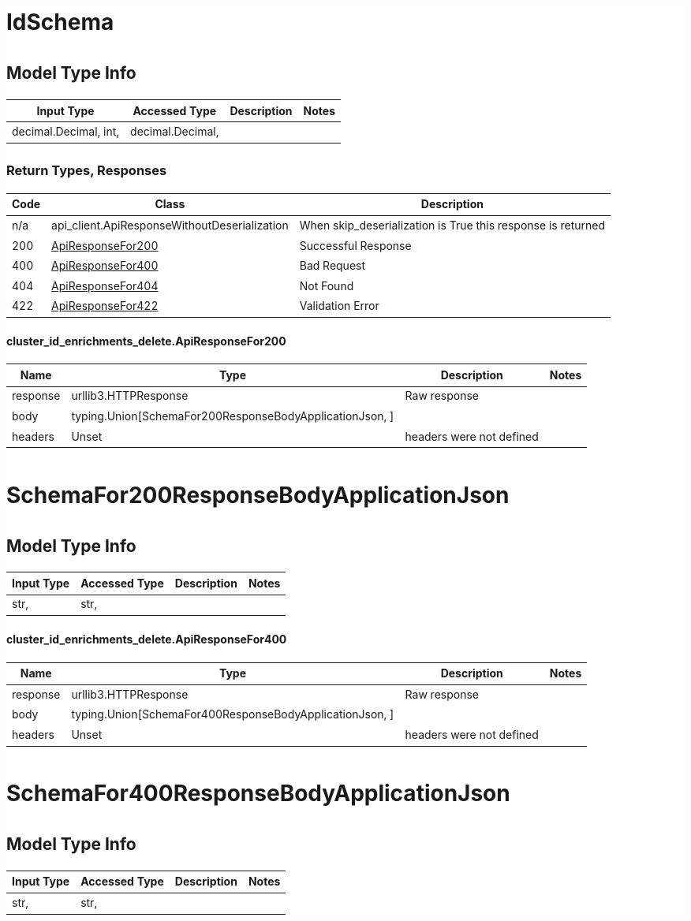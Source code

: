 # IdSchema

## Model Type Info
Input Type | Accessed Type | Description | Notes
------------ | ------------- | ------------- | -------------
decimal.Decimal, int,  | decimal.Decimal,  |  | 

### Return Types, Responses

Code | Class | Description
------------- | ------------- | -------------
n/a | api_client.ApiResponseWithoutDeserialization | When skip_deserialization is True this response is returned
200 | [ApiResponseFor200](#cluster_id_enrichments_delete.ApiResponseFor200) | Successful Response
400 | [ApiResponseFor400](#cluster_id_enrichments_delete.ApiResponseFor400) | Bad Request
404 | [ApiResponseFor404](#cluster_id_enrichments_delete.ApiResponseFor404) | Not Found
422 | [ApiResponseFor422](#cluster_id_enrichments_delete.ApiResponseFor422) | Validation Error

#### cluster_id_enrichments_delete.ApiResponseFor200
Name | Type | Description  | Notes
------------- | ------------- | ------------- | -------------
response | urllib3.HTTPResponse | Raw response |
body | typing.Union[SchemaFor200ResponseBodyApplicationJson, ] |  |
headers | Unset | headers were not defined |

# SchemaFor200ResponseBodyApplicationJson

## Model Type Info
Input Type | Accessed Type | Description | Notes
------------ | ------------- | ------------- | -------------
str,  | str,  |  | 

#### cluster_id_enrichments_delete.ApiResponseFor400
Name | Type | Description  | Notes
------------- | ------------- | ------------- | -------------
response | urllib3.HTTPResponse | Raw response |
body | typing.Union[SchemaFor400ResponseBodyApplicationJson, ] |  |
headers | Unset | headers were not defined |

# SchemaFor400ResponseBodyApplicationJson

## Model Type Info
Input Type | Accessed Type | Description | Notes
------------ | ------------- | ------------- | -------------
str,  | str,  |  | 
